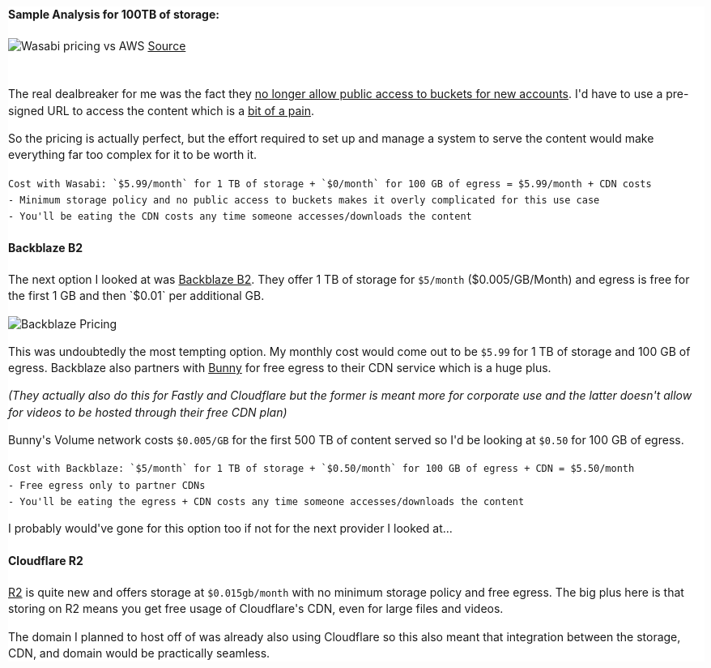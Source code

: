 #### Sample Analysis for 100TB of storage:
![Wasabi pricing vs AWS](https://knowledgebase.wasabi.com/hc/article_attachments/4418329927323/mceclip1.png)
[Source](https://knowledgebase.wasabi.com/hc/en-us/articles/360058734492-How-does-Wasabi-s-minimum-storage-duration-policy-work-)
#
The real dealbreaker for me was the fact they [no longer allow public access to buckets for new accounts](https://knowledgebase.wasabi.com/hc/en-us/articles/13615396482203-Change-in-Ability-to-configure-PUBLIC-Access-to-objects-and-buckets-?source=search). I'd have to use a pre-signed URL to access the content which is a [bit of a pain](https://knowledgebase.wasabi.com/hc/en-us/articles/360022853592).

So the pricing is actually perfect, but the effort required to set up and manage a system to serve the content would make everything far too complex for it to be worth it.

```
Cost with Wasabi: `$5.99/month` for 1 TB of storage + `$0/month` for 100 GB of egress = $5.99/month + CDN costs
- Minimum storage policy and no public access to buckets makes it overly complicated for this use case
- You'll be eating the CDN costs any time someone accesses/downloads the content
```

#### Backblaze B2
The next option I looked at was [Backblaze B2](https://www.backblaze.com/cloud-stroage/pricing). They offer 1 TB of storage for `$5/month` ($0.005/GB/Month) and egress is free for the first 1 GB and then `$0.01` per additional GB.

![Backblaze Pricing](https://files.catbox.moe/6tujle.png)

This was undoubtedly the most tempting option. My monthly cost would come out to be `$5.99` for 1 TB of storage and 100 GB of egress. Backblaze also partners with [Bunny](https://bunny.net/) for free egress to their CDN service which is a huge plus.

*(They actually also do this for Fastly and Cloudflare but the former is meant more for corporate use and the latter doesn't allow for videos to be hosted through their free CDN plan)*

Bunny's Volume network costs `$0.005/GB` for the first 500 TB of content served so I'd be looking at `$0.50` for 100 GB of egress.

```
Cost with Backblaze: `$5/month` for 1 TB of storage + `$0.50/month` for 100 GB of egress + CDN = $5.50/month
- Free egress only to partner CDNs
- You'll be eating the egress + CDN costs any time someone accesses/downloads the content
```

I probably would've gone for this option too if not for the next provider I looked at...

#### Cloudflare R2
[R2](https://developers.cloudflare.com/r2/pricing/) is quite new and offers storage at `$0.015gb/month` with no minimum storage policy and free egress. The big plus here is that storing on R2 means you get free usage of Cloudflare's CDN, even for large files and videos.

The domain I planned to host off of was already also using Cloudflare so this also meant that integration between the storage, CDN, and domain would be practically seamless.

